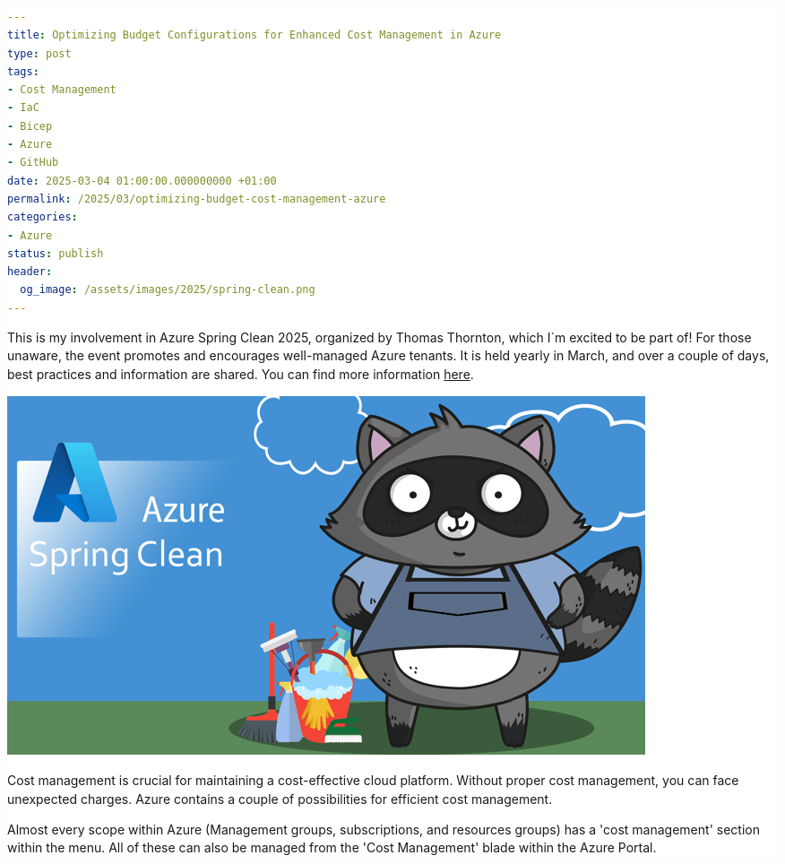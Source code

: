 ```yaml
---
title: Optimizing Budget Configurations for Enhanced Cost Management in Azure
type: post
tags:
- Cost Management
- IaC
- Bicep
- Azure
- GitHub
date: 2025-03-04 01:00:00.000000000 +01:00
permalink: /2025/03/optimizing-budget-cost-management-azure
categories:
- Azure
status: publish
header:
  og_image: /assets/images/2025/spring-clean.png
---
```


This is my involvement in Azure Spring Clean 2025, organized by Thomas Thornton, which I`m excited to be part of! For those unaware, the event promotes and encourages well-managed Azure tenants. It is held yearly in March, and over a couple of days, best practices and information are shared.
You can find more information [here](https://www.azurespringclean.com/).

![Azure Spring Clean](/assets/images/2025/spring-clean.png)

Cost management is crucial for maintaining a cost-effective cloud platform. Without proper cost management, you can face unexpected charges. Azure contains a couple of possibilities for efficient cost management.

Almost every scope within Azure (Management groups, subscriptions, and resources groups) has a 'cost management' section within the menu. All of these can also be managed from the 'Cost Management' blade within the Azure Portal.
